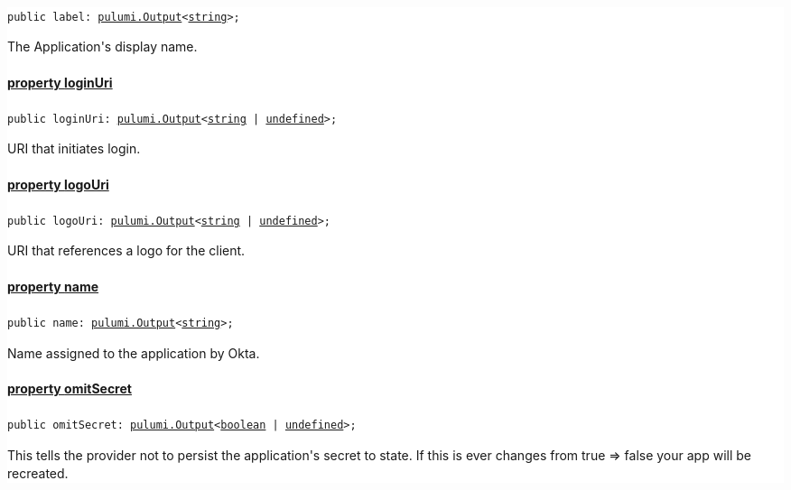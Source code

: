 <pre class="highlight"><code><span class='kd'>public </span>label: <a href='/docs/reference/pkg/nodejs/pulumi/pulumi/#Output'>pulumi.Output</a>&lt;<span class='kd'><a href='https://developer.mozilla.org/en-US/docs/Web/JavaScript/Reference/Global_Objects/String'>string</a></span>&gt;;</code></pre>

The Application's display name.

<h4 class="pdoc-member-header" id="OAuth-loginUri">
<a class="pdoc-child-name" href="https://github.com/pulumi/pulumi-okta/blob/{{< param git_sha >}}/sdk/nodejs/app/oAuth.ts#L117">property <b>loginUri</b></a>
</h4>

<pre class="highlight"><code><span class='kd'>public </span>loginUri: <a href='/docs/reference/pkg/nodejs/pulumi/pulumi/#Output'>pulumi.Output</a>&lt;<span class='kd'><a href='https://developer.mozilla.org/en-US/docs/Web/JavaScript/Reference/Global_Objects/String'>string</a></span> | <span class='kd'><a href='https://developer.mozilla.org/en-US/docs/Web/JavaScript/Reference/Global_Objects/undefined'>undefined</a></span>&gt;;</code></pre>

URI that initiates login.

<h4 class="pdoc-member-header" id="OAuth-logoUri">
<a class="pdoc-child-name" href="https://github.com/pulumi/pulumi-okta/blob/{{< param git_sha >}}/sdk/nodejs/app/oAuth.ts#L121">property <b>logoUri</b></a>
</h4>

<pre class="highlight"><code><span class='kd'>public </span>logoUri: <a href='/docs/reference/pkg/nodejs/pulumi/pulumi/#Output'>pulumi.Output</a>&lt;<span class='kd'><a href='https://developer.mozilla.org/en-US/docs/Web/JavaScript/Reference/Global_Objects/String'>string</a></span> | <span class='kd'><a href='https://developer.mozilla.org/en-US/docs/Web/JavaScript/Reference/Global_Objects/undefined'>undefined</a></span>&gt;;</code></pre>

URI that references a logo for the client.

<h4 class="pdoc-member-header" id="OAuth-name">
<a class="pdoc-child-name" href="https://github.com/pulumi/pulumi-okta/blob/{{< param git_sha >}}/sdk/nodejs/app/oAuth.ts#L125">property <b>name</b></a>
</h4>

<pre class="highlight"><code><span class='kd'>public </span>name: <a href='/docs/reference/pkg/nodejs/pulumi/pulumi/#Output'>pulumi.Output</a>&lt;<span class='kd'><a href='https://developer.mozilla.org/en-US/docs/Web/JavaScript/Reference/Global_Objects/String'>string</a></span>&gt;;</code></pre>

Name assigned to the application by Okta.

<h4 class="pdoc-member-header" id="OAuth-omitSecret">
<a class="pdoc-child-name" href="https://github.com/pulumi/pulumi-okta/blob/{{< param git_sha >}}/sdk/nodejs/app/oAuth.ts#L129">property <b>omitSecret</b></a>
</h4>

<pre class="highlight"><code><span class='kd'>public </span>omitSecret: <a href='/docs/reference/pkg/nodejs/pulumi/pulumi/#Output'>pulumi.Output</a>&lt;<span class='kd'><a href='https://developer.mozilla.org/en-US/docs/Web/JavaScript/Reference/Global_Objects/Boolean'>boolean</a></span> | <span class='kd'><a href='https://developer.mozilla.org/en-US/docs/Web/JavaScript/Reference/Global_Objects/undefined'>undefined</a></span>&gt;;</code></pre>

This tells the provider not to persist the application's secret to state. If this is ever changes from true => false your app will be recreated.
